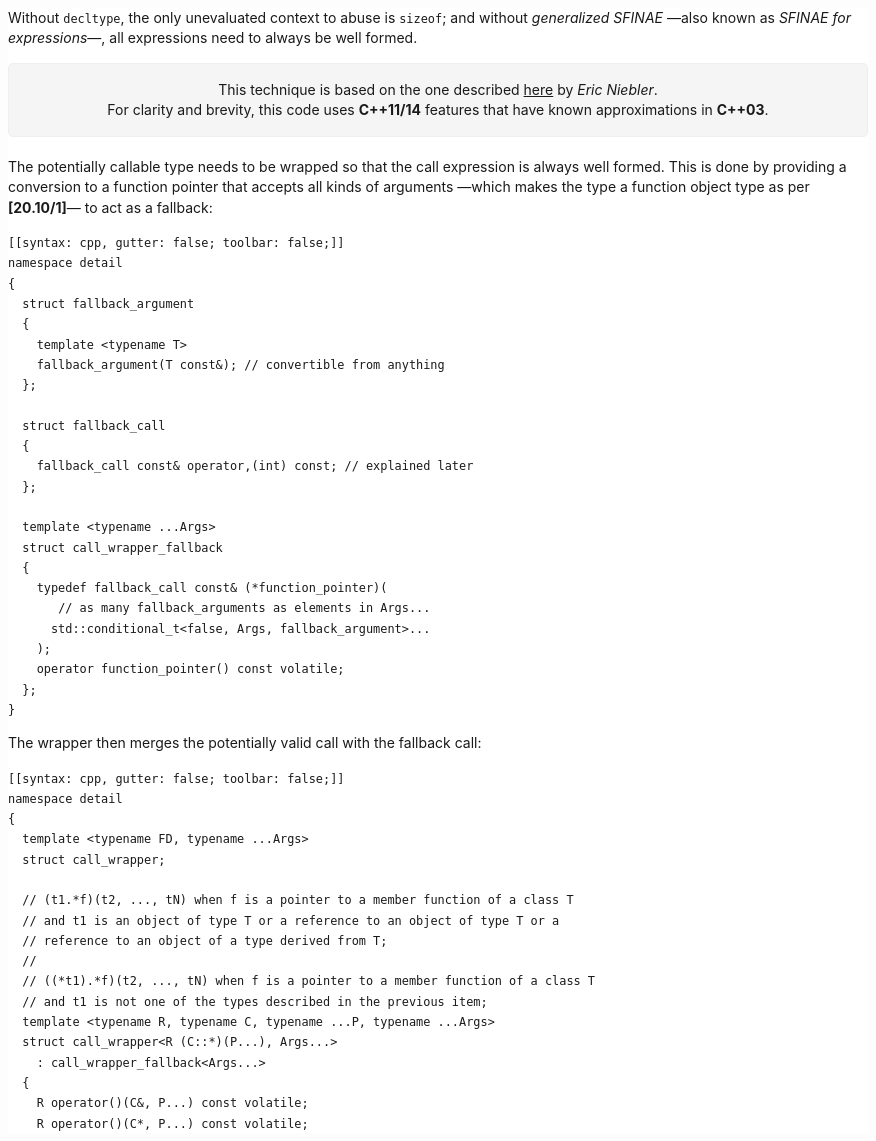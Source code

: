 Without `decltype`, the only unevaluated context to abuse is `sizeof`; and without _generalized SFINAE_ &mdash;also known as _SFINAE for expressions_&mdash;, all expressions need to always be well formed.

<div div style="padding: 2px 10px; margin-bottom: 20px; background: none repeat scroll 0px 0px rgb(245, 245, 245); border-radius: 5px 5px 5px 5px; border: 1px solid rgb(238, 238, 238); text-align: center;" markdown="1">

This technique is based on the one described [here](http://www.boost.org/doc/libs/1_54_0/doc/html/proto/appendices.html#boost_proto.appendices.implementation.function_arity "Detecting the arity of function objects") by _Eric Niebler_.  
For clarity and brevity, this code uses **C++11/14** features that have known approximations in **C++03**.

</div>

The potentially callable type needs to be wrapped so that the call expression is always well formed. This is done by providing a conversion to a function pointer that accepts all kinds of arguments &mdash;which makes the type a function object type as per **[20.10/1]**&mdash; to act as a fallback:

    [[syntax: cpp, gutter: false; toolbar: false;]]
    namespace detail
    {
      struct fallback_argument
      {
        template <typename T>
        fallback_argument(T const&); // convertible from anything
      };

      struct fallback_call
      {
        fallback_call const& operator,(int) const; // explained later
      };

      template <typename ...Args>
      struct call_wrapper_fallback
      {
        typedef fallback_call const& (*function_pointer)(
           // as many fallback_arguments as elements in Args...
          std::conditional_t<false, Args, fallback_argument>...
        );
        operator function_pointer() const volatile;
      };
    }

The wrapper then merges the potentially valid call with the fallback call:

    [[syntax: cpp, gutter: false; toolbar: false;]]
    namespace detail
    {
      template <typename FD, typename ...Args>
      struct call_wrapper;
      
      // (t1.*f)(t2, ..., tN) when f is a pointer to a member function of a class T 
      // and t1 is an object of type T or a reference to an object of type T or a 
      // reference to an object of a type derived from T;
      //
      // ((*t1).*f)(t2, ..., tN) when f is a pointer to a member function of a class T 
      // and t1 is not one of the types described in the previous item;
      template <typename R, typename C, typename ...P, typename ...Args>
      struct call_wrapper<R (C::*)(P...), Args...>
        : call_wrapper_fallback<Args...>
      {
        R operator()(C&, P...) const volatile;
        R operator()(C*, P...) const volatile;
